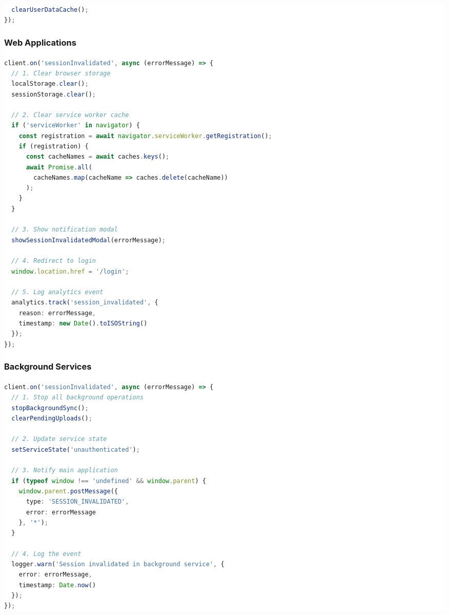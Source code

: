 ```typescript
  clearUserDataCache();
});
```

### Web Applications

```typescript
client.on('sessionInvalidated', async (errorMessage) => {
  // 1. Clear browser storage
  localStorage.clear();
  sessionStorage.clear();
  
  // 2. Clear service worker cache
  if ('serviceWorker' in navigator) {
    const registration = await navigator.serviceWorker.getRegistration();
    if (registration) {
      const cacheNames = await caches.keys();
      await Promise.all(
        cacheNames.map(cacheName => caches.delete(cacheName))
      );
    }
  }
  
  // 3. Show notification modal
  showSessionInvalidatedModal(errorMessage);
  
  // 4. Redirect to login
  window.location.href = '/login';
  
  // 5. Log analytics event
  analytics.track('session_invalidated', {
    reason: errorMessage,
    timestamp: new Date().toISOString()
  });
});
```

### Background Services

```typescript
client.on('sessionInvalidated', async (errorMessage) => {
  // 1. Stop all background operations
  stopBackgroundSync();
  clearPendingUploads();
  
  // 2. Update service state
  setServiceState('unauthenticated');
  
  // 3. Notify main application
  if (typeof window !== 'undefined' && window.parent) {
    window.parent.postMessage({
      type: 'SESSION_INVALIDATED',
      error: errorMessage
    }, '*');
  }
  
  // 4. Log the event
  logger.warn('Session invalidated in background service', {
    error: errorMessage,
    timestamp: Date.now()
  });
});
```
